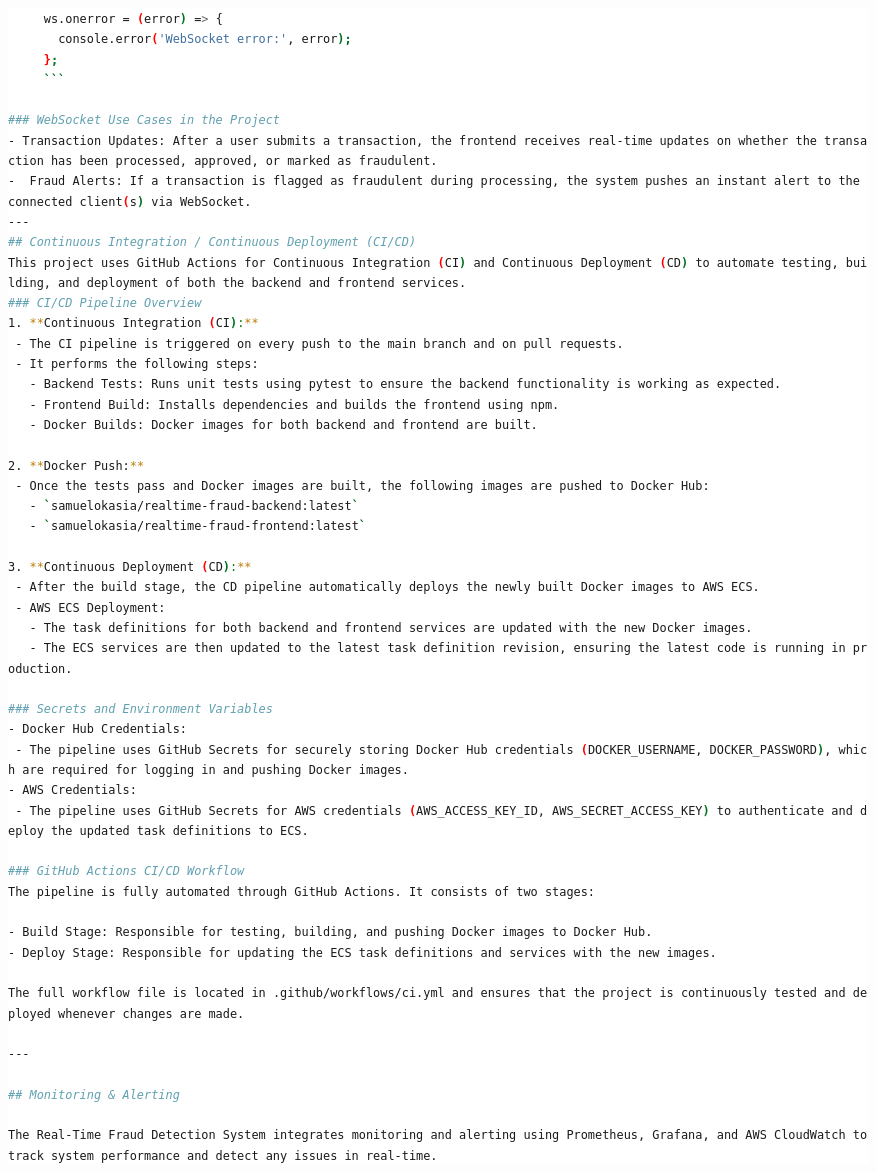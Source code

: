    ```bash
        ws.onerror = (error) => {
          console.error('WebSocket error:', error);
        };
        ```
        
### WebSocket Use Cases in the Project
- Transaction Updates: After a user submits a transaction, the frontend receives real-time updates on whether the transaction has been processed, approved, or marked as fraudulent.
-  Fraud Alerts: If a transaction is flagged as fraudulent during processing, the system pushes an instant alert to the connected client(s) via WebSocket.
---
## Continuous Integration / Continuous Deployment (CI/CD)
This project uses GitHub Actions for Continuous Integration (CI) and Continuous Deployment (CD) to automate testing, building, and deployment of both the backend and frontend services.
### CI/CD Pipeline Overview
1. **Continuous Integration (CI):**
    - The CI pipeline is triggered on every push to the main branch and on pull requests.
    - It performs the following steps:
      - Backend Tests: Runs unit tests using pytest to ensure the backend functionality is working as expected.
      - Frontend Build: Installs dependencies and builds the frontend using npm.
      - Docker Builds: Docker images for both backend and frontend are built.

2. **Docker Push:**
    - Once the tests pass and Docker images are built, the following images are pushed to Docker Hub:
      - `samuelokasia/realtime-fraud-backend:latest`
      - `samuelokasia/realtime-fraud-frontend:latest`

3. **Continuous Deployment (CD):**
    - After the build stage, the CD pipeline automatically deploys the newly built Docker images to AWS ECS.
    - AWS ECS Deployment:
      - The task definitions for both backend and frontend services are updated with the new Docker images.
      - The ECS services are then updated to the latest task definition revision, ensuring the latest code is running in production.

### Secrets and Environment Variables
  - Docker Hub Credentials:
    - The pipeline uses GitHub Secrets for securely storing Docker Hub credentials (DOCKER_USERNAME, DOCKER_PASSWORD), which are required for logging in and pushing Docker images.
  - AWS Credentials:
    - The pipeline uses GitHub Secrets for AWS credentials (AWS_ACCESS_KEY_ID, AWS_SECRET_ACCESS_KEY) to authenticate and deploy the updated task definitions to ECS.

### GitHub Actions CI/CD Workflow
The pipeline is fully automated through GitHub Actions. It consists of two stages:

  - Build Stage: Responsible for testing, building, and pushing Docker images to Docker Hub.
  - Deploy Stage: Responsible for updating the ECS task definitions and services with the new images.

The full workflow file is located in .github/workflows/ci.yml and ensures that the project is continuously tested and deployed whenever changes are made.

---

## Monitoring & Alerting

The Real-Time Fraud Detection System integrates monitoring and alerting using Prometheus, Grafana, and AWS CloudWatch to track system performance and detect any issues in real-time.

   ```